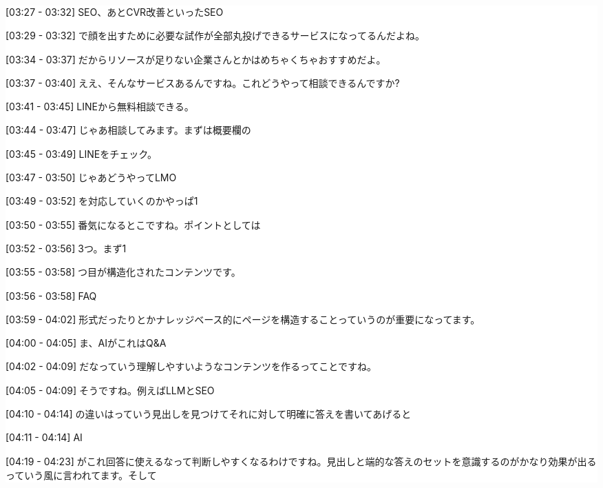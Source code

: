[03:27 - 03:32]
SEO、あとCVR改善といったSEO

[03:29 - 03:32]
で顔を出すために必要な試作が全部丸投げできるサービスになってるんだよね。

[03:34 - 03:37]
だからリソースが足りない企業さんとかはめちゃくちゃおすすめだよ。

[03:37 - 03:40]
ええ、そんなサービスあるんですね。これどうやって相談できるんですか?

[03:41 - 03:45]
LINEから無料相談できる。

[03:44 - 03:47]
じゃあ相談してみます。まずは概要欄の

[03:45 - 03:49]
LINEをチェック。

[03:47 - 03:50]
じゃあどうやってLMO

[03:49 - 03:52]
を対応していくのかやっぱ1

[03:50 - 03:55]
番気になるとこですね。ポイントとしては

[03:52 - 03:56]
3つ。まず1

[03:55 - 03:58]
つ目が構造化されたコンテンツです。

[03:56 - 03:58]
FAQ

[03:59 - 04:02]
形式だったりとかナレッジベース的にページを構造することっていうのが重要になってます。

[04:00 - 04:05]
ま、AIがこれはQ&A

[04:02 - 04:09]
だなっていう理解しやすいようなコンテンツを作るってことですね。

[04:05 - 04:09]
そうですね。例えばLLMとSEO

[04:10 - 04:14]
の違いはっていう見出しを見つけてそれに対して明確に答えを書いてあげると

[04:11 - 04:14]
AI

[04:19 - 04:23]
がこれ回答に使えるなって判断しやすくなるわけですね。見出しと端的な答えのセットを意識するのがかなり効果が出るっていう風に言われてます。そして
